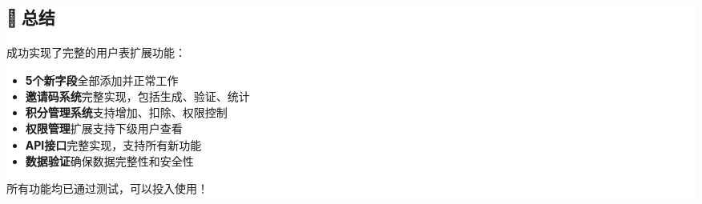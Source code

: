 ## 🎉 总结

成功实现了完整的用户表扩展功能：
- **5个新字段**全部添加并正常工作
- **邀请码系统**完整实现，包括生成、验证、统计
- **积分管理系统**支持增加、扣除、权限控制
- **权限管理**扩展支持下级用户查看
- **API接口**完整实现，支持所有新功能
- **数据验证**确保数据完整性和安全性

所有功能均已通过测试，可以投入使用！
